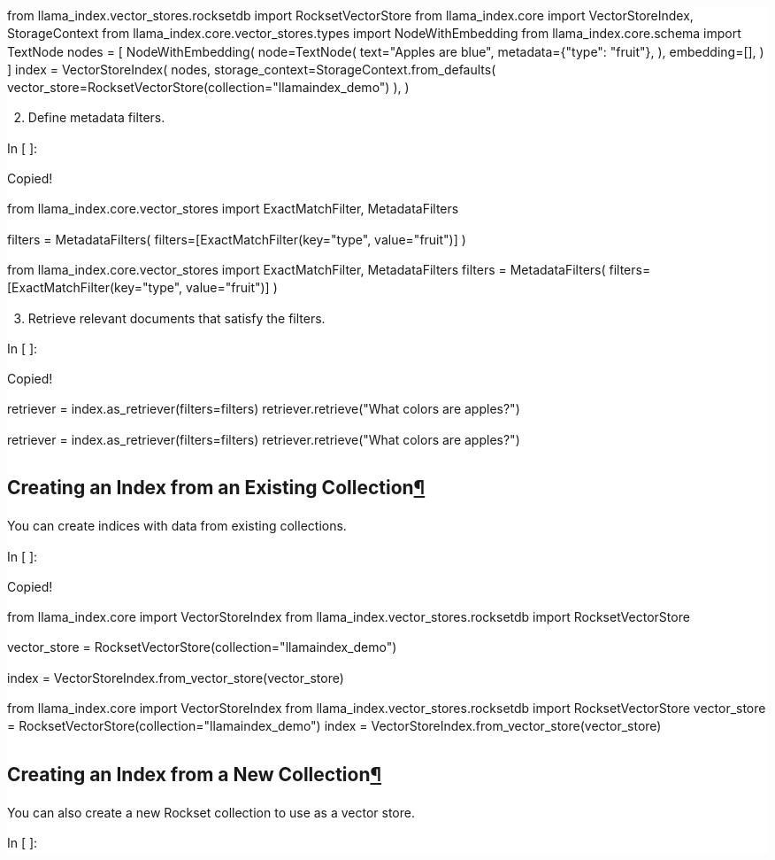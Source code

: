 from llama\_index.vector\_stores.rocksetdb import RocksetVectorStore from llama\_index.core import VectorStoreIndex, StorageContext from llama\_index.core.vector\_stores.types import NodeWithEmbedding from llama\_index.core.schema import TextNode nodes = \[ NodeWithEmbedding( node=TextNode( text="Apples are blue", metadata={"type": "fruit"}, ), embedding=\[\], ) \] index = VectorStoreIndex( nodes, storage\_context=StorageContext.from\_defaults( vector\_store=RocksetVectorStore(collection="llamaindex\_demo") ), )

2.  Define metadata filters.

In \[ \]:

Copied!

from llama\_index.core.vector\_stores import ExactMatchFilter, MetadataFilters

filters \= MetadataFilters(
    filters\=\[ExactMatchFilter(key\="type", value\="fruit")\]
)

from llama\_index.core.vector\_stores import ExactMatchFilter, MetadataFilters filters = MetadataFilters( filters=\[ExactMatchFilter(key="type", value="fruit")\] )

3.  Retrieve relevant documents that satisfy the filters.

In \[ \]:

Copied!

retriever \= index.as\_retriever(filters\=filters)
retriever.retrieve("What colors are apples?")

retriever = index.as\_retriever(filters=filters) retriever.retrieve("What colors are apples?")

Creating an Index from an Existing Collection[¶](https://docs.llamaindex.ai/en/stable/examples/vector_stores/RocksetIndexDemo/#creating-an-index-from-an-existing-collection)
-----------------------------------------------------------------------------------------------------------------------------------------------------------------------------

You can create indices with data from existing collections.

In \[ \]:

Copied!

from llama\_index.core import VectorStoreIndex
from llama\_index.vector\_stores.rocksetdb import RocksetVectorStore

vector\_store \= RocksetVectorStore(collection\="llamaindex\_demo")

index \= VectorStoreIndex.from\_vector\_store(vector\_store)

from llama\_index.core import VectorStoreIndex from llama\_index.vector\_stores.rocksetdb import RocksetVectorStore vector\_store = RocksetVectorStore(collection="llamaindex\_demo") index = VectorStoreIndex.from\_vector\_store(vector\_store)

Creating an Index from a New Collection[¶](https://docs.llamaindex.ai/en/stable/examples/vector_stores/RocksetIndexDemo/#creating-an-index-from-a-new-collection)
-----------------------------------------------------------------------------------------------------------------------------------------------------------------

You can also create a new Rockset collection to use as a vector store.

In \[ \]:

